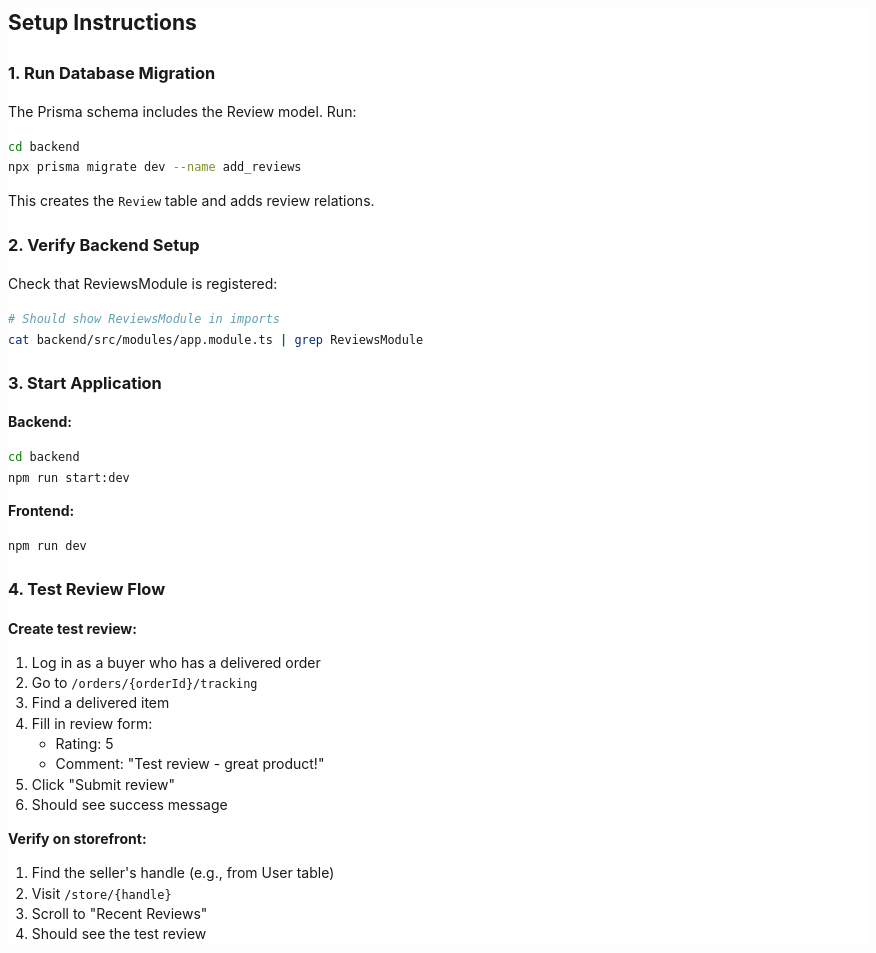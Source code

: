 
## Setup Instructions

### 1. Run Database Migration

The Prisma schema includes the Review model. Run:

```bash
cd backend
npx prisma migrate dev --name add_reviews
```

This creates the `Review` table and adds review relations.

### 2. Verify Backend Setup

Check that ReviewsModule is registered:

```bash
# Should show ReviewsModule in imports
cat backend/src/modules/app.module.ts | grep ReviewsModule
```

### 3. Start Application

**Backend:**
```bash
cd backend
npm run start:dev
```

**Frontend:**
```bash
npm run dev
```

### 4. Test Review Flow

**Create test review:**

1. Log in as a buyer who has a delivered order
2. Go to `/orders/{orderId}/tracking`
3. Find a delivered item
4. Fill in review form:
   - Rating: 5
   - Comment: "Test review - great product!"
5. Click "Submit review"
6. Should see success message

**Verify on storefront:**

1. Find the seller's handle (e.g., from User table)
2. Visit `/store/{handle}`
3. Scroll to "Recent Reviews"
4. Should see the test review
